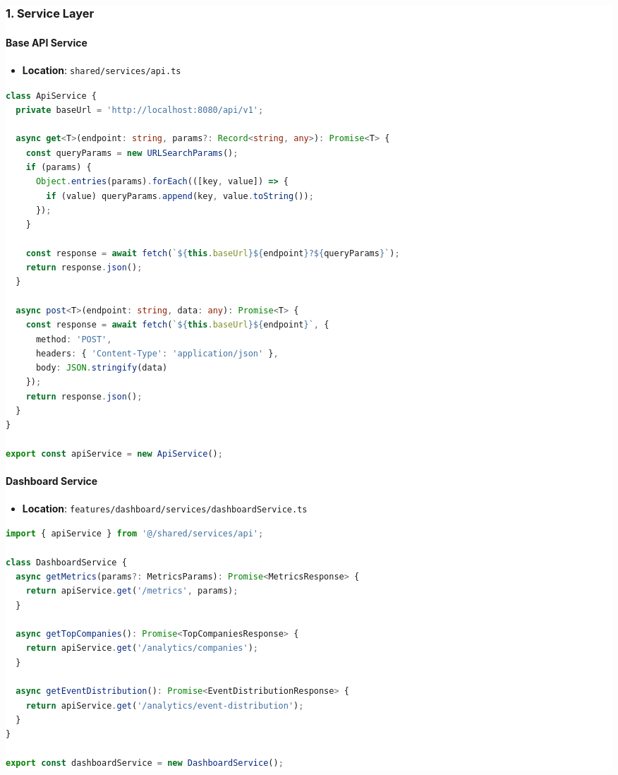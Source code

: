 ### 1. Service Layer

#### Base API Service
- **Location**: `shared/services/api.ts`
```typescript
class ApiService {
  private baseUrl = 'http://localhost:8080/api/v1';

  async get<T>(endpoint: string, params?: Record<string, any>): Promise<T> {
    const queryParams = new URLSearchParams();
    if (params) {
      Object.entries(params).forEach(([key, value]) => {
        if (value) queryParams.append(key, value.toString());
      });
    }
    
    const response = await fetch(`${this.baseUrl}${endpoint}?${queryParams}`);
    return response.json();
  }

  async post<T>(endpoint: string, data: any): Promise<T> {
    const response = await fetch(`${this.baseUrl}${endpoint}`, {
      method: 'POST',
      headers: { 'Content-Type': 'application/json' },
      body: JSON.stringify(data)
    });
    return response.json();
  }
}

export const apiService = new ApiService();
```

#### Dashboard Service
- **Location**: `features/dashboard/services/dashboardService.ts`
```typescript
import { apiService } from '@/shared/services/api';

class DashboardService {
  async getMetrics(params?: MetricsParams): Promise<MetricsResponse> {
    return apiService.get('/metrics', params);
  }

  async getTopCompanies(): Promise<TopCompaniesResponse> {
    return apiService.get('/analytics/companies');
  }

  async getEventDistribution(): Promise<EventDistributionResponse> {
    return apiService.get('/analytics/event-distribution');
  }
}

export const dashboardService = new DashboardService();
```

